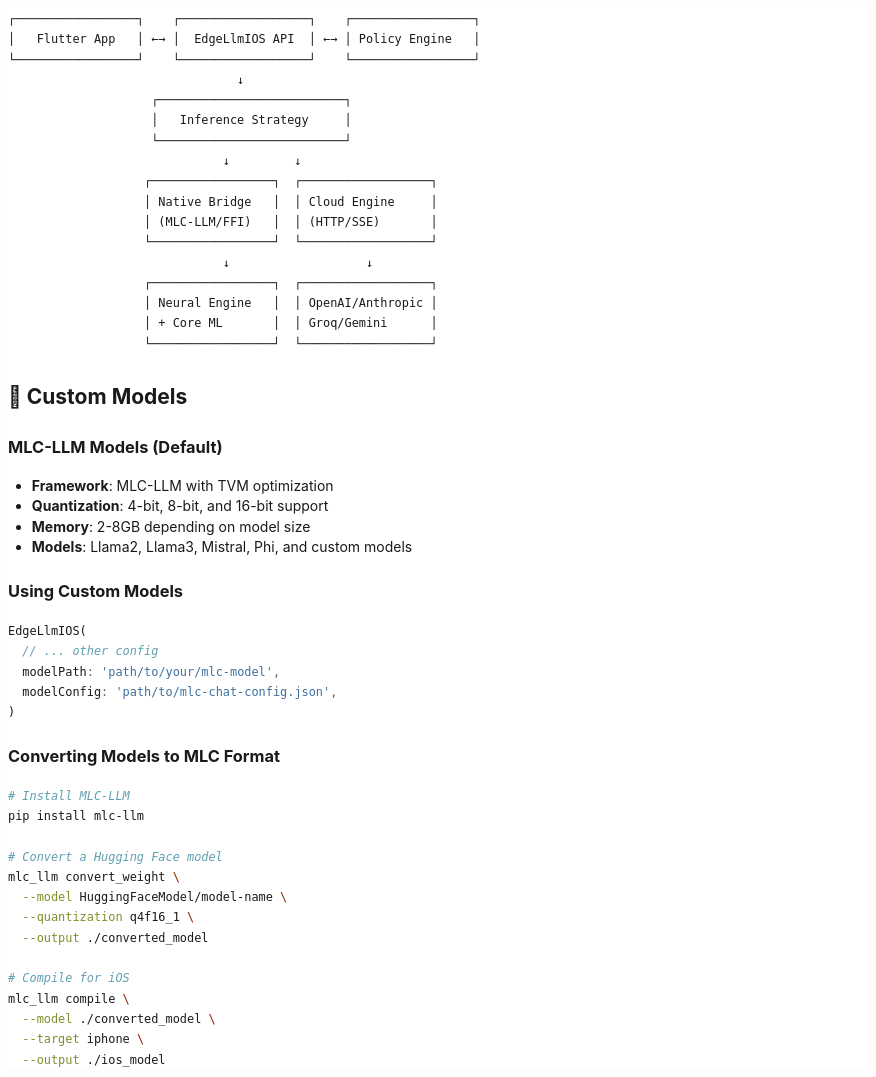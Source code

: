 ```
┌─────────────────┐    ┌──────────────────┐    ┌─────────────────┐
│   Flutter App   │ ←→ │  EdgeLlmIOS API  │ ←→ │ Policy Engine   │
└─────────────────┘    └──────────────────┘    └─────────────────┘
                                ↓
                    ┌──────────────────────────┐
                    │   Inference Strategy     │
                    └──────────────────────────┘
                              ↓         ↓
                   ┌─────────────────┐  ┌──────────────────┐
                   │ Native Bridge   │  │ Cloud Engine     │
                   │ (MLC-LLM/FFI)   │  │ (HTTP/SSE)       │
                   └─────────────────┘  └──────────────────┘
                              ↓                   ↓
                   ┌─────────────────┐  ┌──────────────────┐
                   │ Neural Engine   │  │ OpenAI/Anthropic │
                   │ + Core ML       │  │ Groq/Gemini      │
                   └─────────────────┘  └──────────────────┘
```

## 🔧 Custom Models

### MLC-LLM Models (Default)
- **Framework**: MLC-LLM with TVM optimization
- **Quantization**: 4-bit, 8-bit, and 16-bit support
- **Memory**: 2-8GB depending on model size
- **Models**: Llama2, Llama3, Mistral, Phi, and custom models

### Using Custom Models
```dart
EdgeLlmIOS(
  // ... other config
  modelPath: 'path/to/your/mlc-model',
  modelConfig: 'path/to/mlc-chat-config.json',
)
```

### Converting Models to MLC Format
```bash
# Install MLC-LLM
pip install mlc-llm

# Convert a Hugging Face model
mlc_llm convert_weight \
  --model HuggingFaceModel/model-name \
  --quantization q4f16_1 \
  --output ./converted_model

# Compile for iOS
mlc_llm compile \
  --model ./converted_model \
  --target iphone \
  --output ./ios_model
```
